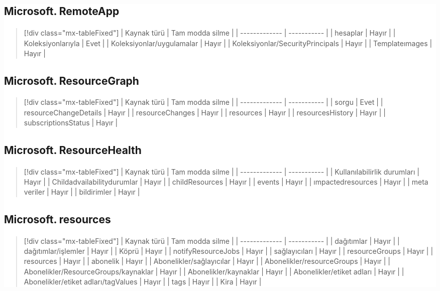 ## <a name="microsoftremoteapp"></a>Microsoft. RemoteApp

> [!div class="mx-tableFixed"]
> | Kaynak türü | Tam modda silme |
> | ------------- | ----------- |
> | hesaplar | Hayır |
> | Koleksiyonlarıyla | Evet |
> | Koleksiyonlar/uygulamalar | Hayır |
> | Koleksiyonlar/SecurityPrincipals | Hayır |
> | Templateımages | Hayır |

## <a name="microsoftresourcegraph"></a>Microsoft. ResourceGraph

> [!div class="mx-tableFixed"]
> | Kaynak türü | Tam modda silme |
> | ------------- | ----------- |
> | sorgu | Evet |
> | resourceChangeDetails | Hayır |
> | resourceChanges | Hayır |
> | resources | Hayır |
> | resourcesHistory | Hayır |
> | subscriptionsStatus | Hayır |

## <a name="microsoftresourcehealth"></a>Microsoft. ResourceHealth

> [!div class="mx-tableFixed"]
> | Kaynak türü | Tam modda silme |
> | ------------- | ----------- |
> | Kullanılabilirlik durumları | Hayır |
> | Childadvailabilitydurumlar | Hayır |
> | childResources | Hayır |
> | events | Hayır |
> | ımpactedresources | Hayır |
> | meta veriler | Hayır |
> | bildirimler | Hayır |

## <a name="microsoftresources"></a>Microsoft. resources

> [!div class="mx-tableFixed"]
> | Kaynak türü | Tam modda silme |
> | ------------- | ----------- |
> | dağıtımlar | Hayır |
> | dağıtımlar/işlemler | Hayır |
> | Köprü | Hayır |
> | notifyResourceJobs | Hayır |
> | sağlayıcıları | Hayır |
> | resourceGroups | Hayır |
> | resources | Hayır |
> | abonelik | Hayır |
> | Abonelikler/sağlayıcılar | Hayır |
> | Abonelikler/resourceGroups | Hayır |
> | Abonelikler/ResourceGroups/kaynaklar | Hayır |
> | Abonelikler/kaynaklar | Hayır |
> | Abonelikler/etiket adları | Hayır |
> | Abonelikler/etiket adları/tagValues | Hayır |
> | tags | Hayır |
> | Kira | Hayır |
